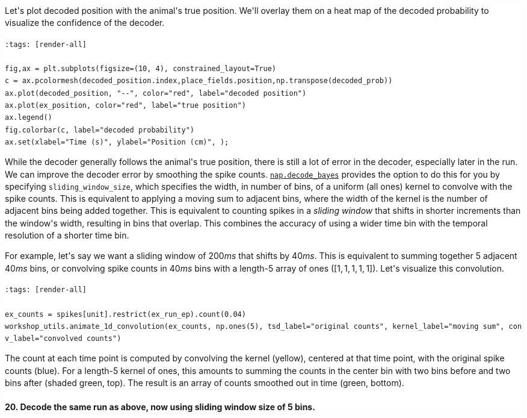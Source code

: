 <div class="render-all">

Let's plot decoded position with the animal's true position. We'll overlay them on a heat map of the decoded probability to visualize the confidence of the decoder.

</div>

```{code-cell} ipython3
:tags: [render-all]

fig,ax = plt.subplots(figsize=(10, 4), constrained_layout=True)
c = ax.pcolormesh(decoded_position.index,place_fields.position,np.transpose(decoded_prob))
ax.plot(decoded_position, "--", color="red", label="decoded position")
ax.plot(ex_position, color="red", label="true position")
ax.legend()
fig.colorbar(c, label="decoded probability")
ax.set(xlabel="Time (s)", ylabel="Position (cm)", );
```

<div class="render-all">
    
While the decoder generally follows the animal's true position, there is still a lot of error in the decoder, especially later in the run. We can improve the decoder error by smoothing the spike counts. [`nap.decode_bayes`](pynapple.process.decoding.decode_bayes) provides the option to do this for you by specifying `sliding_window_size`, which specifies the width, in number of bins, of a uniform (all ones) kernel to convolve with the spike counts. This is equivalent to applying a moving sum to adjacent bins, where the width of the kernel is the number of adjacent bins being added together. This is equivalent to counting spikes in a *sliding window* that shifts in shorter increments than the window's width, resulting in bins that overlap. This combines the accuracy of using a wider time bin with the temporal resolution of a shorter time bin.

For example, let's say we want a sliding window of $200 ms$ that shifts by $40 ms$. This is equivalent to summing together 5 adjacent $40 ms$ bins, or convolving spike counts in $40 ms$ bins with a length-5 array of ones ($[1, 1, 1, 1, 1]$). Let's visualize this convolution.

</div>

```{code-cell} ipython3
:tags: [render-all]

ex_counts = spikes[unit].restrict(ex_run_ep).count(0.04)
workshop_utils.animate_1d_convolution(ex_counts, np.ones(5), tsd_label="original counts", kernel_label="moving sum", conv_label="convolved counts")
```

<div class="render-all">
    
The count at each time point is computed by convolving the kernel (yellow), centered at that time point, with the original spike counts (blue). For a length-5 kernel of ones, this amounts to summing the counts in the center bin with two bins before and two bins after (shaded green, top). The result is an array of counts smoothed out in time (green, bottom).

</div>

#### 20. Decode the same run as above, now using sliding window size of 5 bins.
